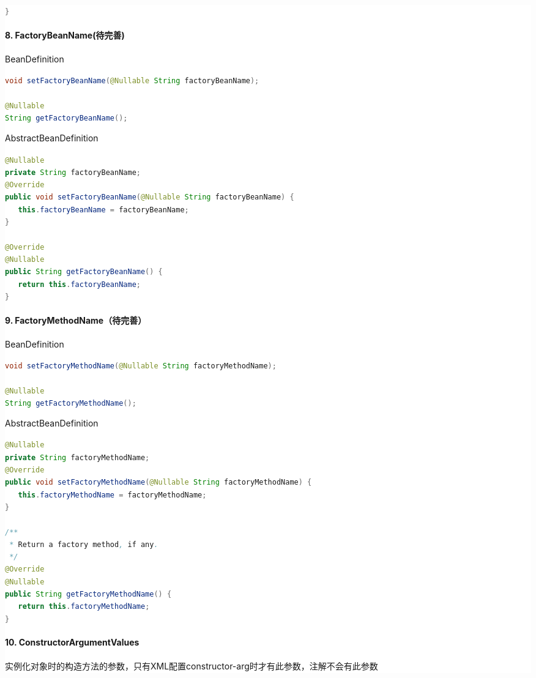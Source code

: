 ```java
}
```
#### 8. FactoryBeanName(待完善)
BeanDefinition
```java
void setFactoryBeanName(@Nullable String factoryBeanName);

@Nullable
String getFactoryBeanName();
```
AbstractBeanDefinition
```java
@Nullable
private String factoryBeanName;
@Override
public void setFactoryBeanName(@Nullable String factoryBeanName) {
   this.factoryBeanName = factoryBeanName;
}

@Override
@Nullable
public String getFactoryBeanName() {
   return this.factoryBeanName;
}
```
#### 9. FactoryMethodName（待完善）
BeanDefinition
```java
void setFactoryMethodName(@Nullable String factoryMethodName);

@Nullable
String getFactoryMethodName();
```
AbstractBeanDefinition
```java
@Nullable
private String factoryMethodName;
@Override
public void setFactoryMethodName(@Nullable String factoryMethodName) {
   this.factoryMethodName = factoryMethodName;
}

/**
 * Return a factory method, if any.
 */
@Override
@Nullable
public String getFactoryMethodName() {
   return this.factoryMethodName;
}
```
#### 10. ConstructorArgumentValues
实例化对象时的构造方法的参数，只有XML配置constructor-arg时才有此参数，注解不会有此参数
